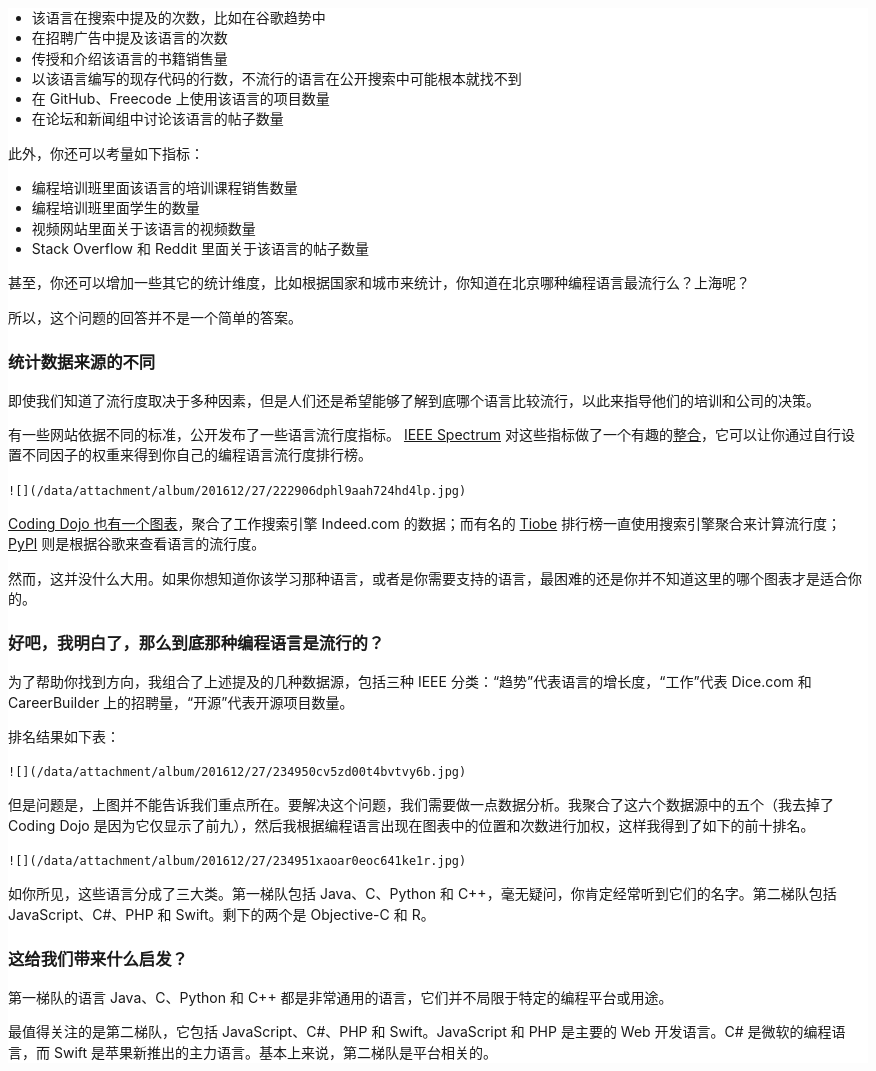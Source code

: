 * 该语言在搜索中提及的次数，比如在谷歌趋势中
* 在招聘广告中提及该语言的次数
* 传授和介绍该语言的书籍销售量
* 以该语言编写的现存代码的行数，不流行的语言在公开搜索中可能根本就找不到
* 在 GitHub、Freecode 上使用该语言的项目数量
* 在论坛和新闻组中讨论该语言的帖子数量

此外，你还可以考量如下指标：

* 编程培训班里面该语言的培训课程销售数量
* 编程培训班里面学生的数量
* 视频网站里面关于该语言的视频数量
* Stack Overflow 和 Reddit 里面关于该语言的帖子数量

甚至，你还可以增加一些其它的统计维度，比如根据国家和城市来统计，你知道在北京哪种编程语言最流行么？上海呢？

所以，这个问题的回答并不是一个简单的答案。

### 统计数据来源的不同

即使我们知道了流行度取决于多种因素，但是人们还是希望能够了解到底哪个语言比较流行，以此来指导他们的培训和公司的决策。

有一些网站依据不同的标准，公开发布了一些语言流行度指标。 [IEEE Spectrum](http://spectrum.ieee.org/static/interactive-the-top-programming-languages-2016) 对这些指标做了一个有趣的[整合](http://spectrum.ieee.org/static/interactive-the-top-programming-languages-2016)，它可以让你通过自行设置不同因子的权重来得到你自己的编程语言流行度排行榜。

`![](/data/attachment/album/201612/27/222906dphl9aah724hd4lp.jpg)`

[Coding Dojo 也有一个图表](http://www.codingdojo.com/blog/9-most-in-demand-programming-languages-of-2016/)，聚合了工作搜索引擎 Indeed.com 的数据；而有名的 [Tiobe](http://www.tiobe.com/tiobe-index/programming-languages-definition/) 排行榜一直使用搜索引擎聚合来计算流行度； [PyPl](http://pypl.github.io/PYPL.html) 则是根据谷歌来查看语言的流行度。 

然而，这并没什么大用。如果你想知道你该学习那种语言，或者是你需要支持的语言，最困难的还是你并不知道这里的哪个图表才是适合你的。

### 好吧，我明白了，那么到底那种编程语言是流行的？

为了帮助你找到方向，我组合了上述提及的几种数据源，包括三种 IEEE 分类：“趋势”代表语言的增长度，“工作”代表 Dice.com 和 CareerBuilder 上的招聘量，“开源”代表开源项目数量。

排名结果如下表： 

`![](/data/attachment/album/201612/27/234950cv5zd00t4bvtvy6b.jpg)`

但是问题是，上图并不能告诉我们重点所在。要解决这个问题，我们需要做一点数据分析。我聚合了这六个数据源中的五个（我去掉了 Coding Dojo 是因为它仅显示了前九），然后我根据编程语言出现在图表中的位置和次数进行加权，这样我得到了如下的前十排名。

`![](/data/attachment/album/201612/27/234951xaoar0eoc641ke1r.jpg)`

如你所见，这些语言分成了三大类。第一梯队包括 Java、C、Python 和 C++，毫无疑问，你肯定经常听到它们的名字。第二梯队包括 JavaScript、C#、PHP 和 Swift。剩下的两个是 Objective-C 和 R。

### 这给我们带来什么启发？

第一梯队的语言 Java、C、Python 和 C++ 都是非常通用的语言，它们并不局限于特定的编程平台或用途。

最值得关注的是第二梯队，它包括 JavaScript、C#、PHP 和 Swift。JavaScript 和 PHP 是主要的 Web 开发语言。C# 是微软的编程语言，而 Swift 是苹果新推出的主力语言。基本上来说，第二梯队是平台相关的。

